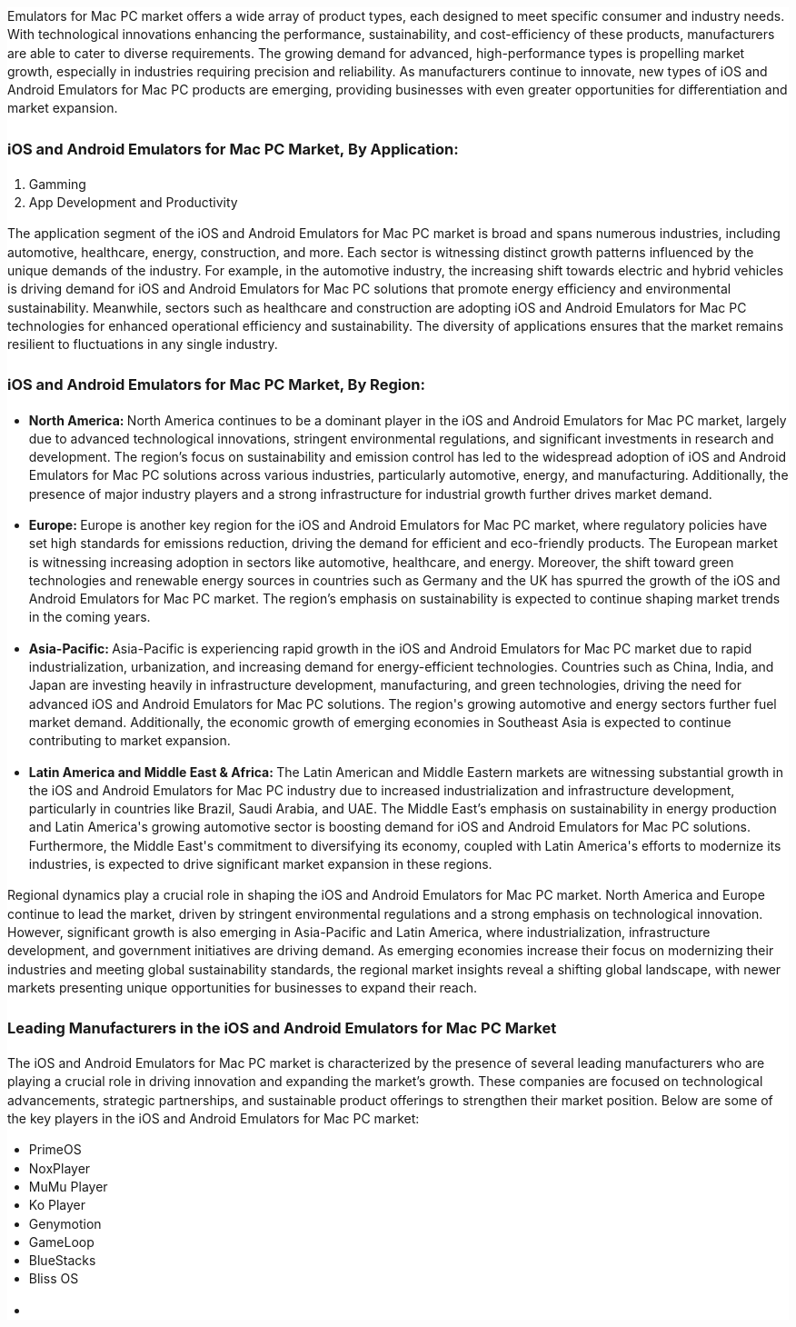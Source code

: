 Emulators for Mac PC market offers a wide array of product types, each designed to meet specific consumer and industry needs. With technological innovations enhancing the performance, sustainability, and cost-efficiency of these products, manufacturers are able to cater to diverse requirements. The growing demand for advanced, high-performance types is propelling market growth, especially in industries requiring precision and reliability. As manufacturers continue to innovate, new types of iOS and Android Emulators for Mac PC products are emerging, providing businesses with even greater opportunities for differentiation and market expansion.</p><h3>iOS and Android Emulators for Mac PC Market,&nbsp;By Application:</h3><ol><li>Gamming<li> App Development and Productivity</li></ol><p>The application segment of the iOS and Android Emulators for Mac PC market is broad and spans numerous industries, including automotive, healthcare, energy, construction, and more. Each sector is witnessing distinct growth patterns influenced by the unique demands of the industry. For example, in the automotive industry, the increasing shift towards electric and hybrid vehicles is driving demand for iOS and Android Emulators for Mac PC solutions that promote energy efficiency and environmental sustainability. Meanwhile, sectors such as healthcare and construction are adopting iOS and Android Emulators for Mac PC technologies for enhanced operational efficiency and sustainability. The diversity of applications ensures that the market remains resilient to fluctuations in any single industry.</p><h3>iOS and Android Emulators for Mac PC Market, By Region:</h3><ul><li><p><strong>North America:&nbsp;</strong>North America continues to be a dominant player in the iOS and Android Emulators for Mac PC market, largely due to advanced technological innovations, stringent environmental regulations, and significant investments in research and development. The region&rsquo;s focus on sustainability and emission control has led to the widespread adoption of iOS and Android Emulators for Mac PC solutions across various industries, particularly automotive, energy, and manufacturing. Additionally, the presence of major industry players and a strong infrastructure for industrial growth further drives market demand.</p></li><li><p><strong><strong>Europe:&nbsp;</strong></strong>Europe is another key region for the iOS and Android Emulators for Mac PC market, where regulatory policies have set high standards for emissions reduction, driving the demand for efficient and eco-friendly products. The European market is witnessing increasing adoption in sectors like automotive, healthcare, and energy. Moreover, the shift toward green technologies and renewable energy sources in countries such as Germany and the UK has spurred the growth of the iOS and Android Emulators for Mac PC market. The region&rsquo;s emphasis on sustainability is expected to continue shaping market trends in the coming years.</p></li><li><p><strong><strong>Asia-Pacific:&nbsp;</strong></strong>Asia-Pacific is experiencing rapid growth in the iOS and Android Emulators for Mac PC market due to rapid industrialization, urbanization, and increasing demand for energy-efficient technologies. Countries such as China, India, and Japan are investing heavily in infrastructure development, manufacturing, and green technologies, driving the need for advanced iOS and Android Emulators for Mac PC solutions. The region's growing automotive and energy sectors further fuel market demand. Additionally, the economic growth of emerging economies in Southeast Asia is expected to continue contributing to market expansion.</p></li><li><p><strong><strong>Latin America and Middle East &amp; Africa:&nbsp;</strong></strong>The Latin American and Middle Eastern markets are witnessing substantial growth in the iOS and Android Emulators for Mac PC industry due to increased industrialization and infrastructure development, particularly in countries like Brazil, Saudi Arabia, and UAE. The Middle East&rsquo;s emphasis on sustainability in energy production and Latin America's growing automotive sector is boosting demand for iOS and Android Emulators for Mac PC solutions. Furthermore, the Middle East's commitment to diversifying its economy, coupled with Latin America's efforts to modernize its industries, is expected to drive significant market expansion in these regions.</p></li></ul><p>Regional dynamics play a crucial role in shaping the iOS and Android Emulators for Mac PC market. North America and Europe continue to lead the market, driven by stringent environmental regulations and a strong emphasis on technological innovation. However, significant growth is also emerging in Asia-Pacific and Latin America, where industrialization, infrastructure development, and government initiatives are driving demand. As emerging economies increase their focus on modernizing their industries and meeting global sustainability standards, the regional market insights reveal a shifting global landscape, with newer markets presenting unique opportunities for businesses to expand their reach.</p><h3><strong>Leading Manufacturers in the iOS and Android Emulators for Mac PC Market</strong></h3><p>The iOS and Android Emulators for Mac PC market is characterized by the presence of several leading manufacturers who are playing a crucial role in driving innovation and expanding the market&rsquo;s growth. These companies are focused on technological advancements, strategic partnerships, and sustainable product offerings to strengthen their market position. Below are some of the key players in the iOS and Android Emulators for Mac PC market:</p></div><div class="article-main__content" data-test-id="publishing-text-block"><ul><li><span class="">PrimeOS<li> NoxPlayer<li> MuMu Player<li> Ko Player<li> Genymotion<li> GameLoop<li> BlueStacks<li> Bliss OS<li>